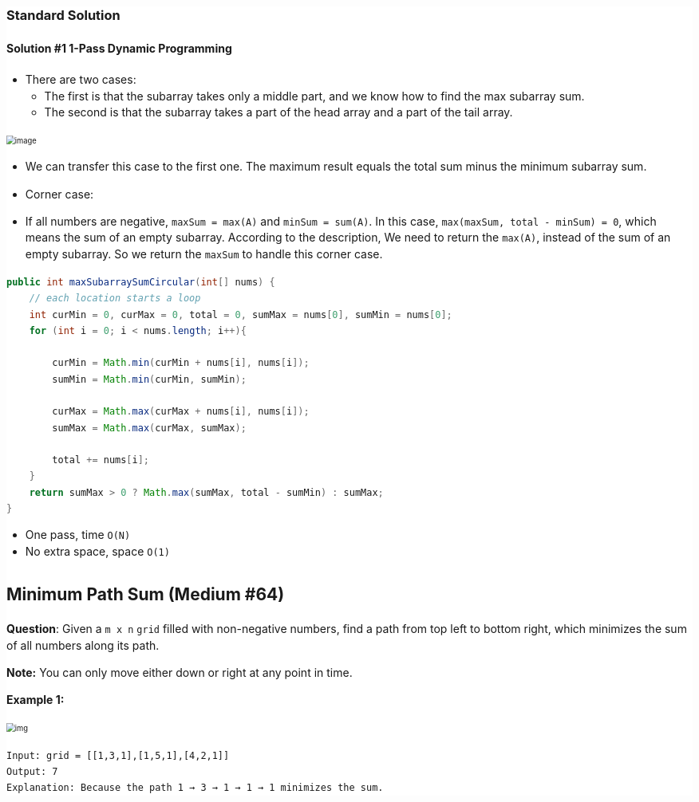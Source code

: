 ### Standard Solution

#### Solution #1 1-Pass Dynamic Programming

*   There are two cases:
    *   The first is that the subarray takes only a middle part, and we know how to find the max subarray sum.
    *   The second is that the subarray takes a part of the head array and a part of the tail array.

<img src="https://assets.leetcode.com/users/motorix/image_1538888300.png" alt="image" style="zoom: 67%;" />

*   We can transfer this case to the first one. The maximum result equals the total sum minus the minimum subarray sum.

*   Corner case: 
*   If all numbers are negative, `maxSum = max(A)` and `minSum = sum(A)`. In this case, `max(maxSum, total - minSum) = 0`, which means the sum of an empty subarray. According to the description, We need to return the `max(A)`, instead of the sum of an empty subarray. So we return the `maxSum` to handle this corner case.

```java
public int maxSubarraySumCircular(int[] nums) {
    // each location starts a loop
    int curMin = 0, curMax = 0, total = 0, sumMax = nums[0], sumMin = nums[0];
    for (int i = 0; i < nums.length; i++){

        curMin = Math.min(curMin + nums[i], nums[i]);
        sumMin = Math.min(curMin, sumMin);

        curMax = Math.max(curMax + nums[i], nums[i]);
        sumMax = Math.max(curMax, sumMax);

        total += nums[i];
    }
    return sumMax > 0 ? Math.max(sumMax, total - sumMin) : sumMax;
}
```

*   One pass, time `O(N)`
*   No extra space, space `O(1)`

## Minimum Path Sum (Medium #64)

**Question**: Given a `m x n` `grid` filled with non-negative numbers, find a path from top left to bottom right, which minimizes the sum of all numbers along its path.

**Note:** You can only move either down or right at any point in time.

**Example 1:**

<img src="https://assets.leetcode.com/uploads/2020/11/05/minpath.jpg" alt="img" style="zoom:67%;" />

```
Input: grid = [[1,3,1],[1,5,1],[4,2,1]]
Output: 7
Explanation: Because the path 1 → 3 → 1 → 1 → 1 minimizes the sum.
```
